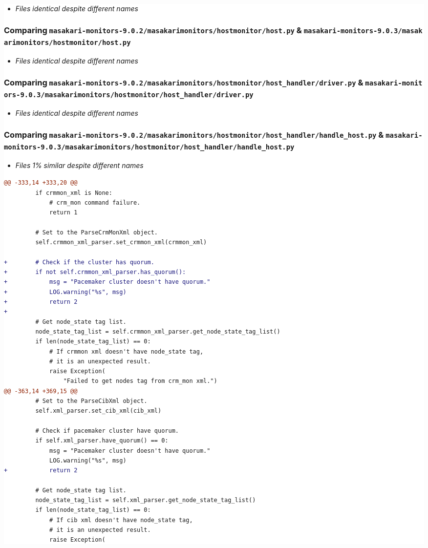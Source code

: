 * *Files identical despite different names*

### Comparing `masakari-monitors-9.0.2/masakarimonitors/hostmonitor/host.py` & `masakari-monitors-9.0.3/masakarimonitors/hostmonitor/host.py`

 * *Files identical despite different names*

### Comparing `masakari-monitors-9.0.2/masakarimonitors/hostmonitor/host_handler/driver.py` & `masakari-monitors-9.0.3/masakarimonitors/hostmonitor/host_handler/driver.py`

 * *Files identical despite different names*

### Comparing `masakari-monitors-9.0.2/masakarimonitors/hostmonitor/host_handler/handle_host.py` & `masakari-monitors-9.0.3/masakarimonitors/hostmonitor/host_handler/handle_host.py`

 * *Files 1% similar despite different names*

```diff
@@ -333,14 +333,20 @@
         if crmmon_xml is None:
             # crm_mon command failure.
             return 1
 
         # Set to the ParseCrmMonXml object.
         self.crmmon_xml_parser.set_crmmon_xml(crmmon_xml)
 
+        # Check if the cluster has quorum.
+        if not self.crmmon_xml_parser.has_quorum():
+            msg = "Pacemaker cluster doesn't have quorum."
+            LOG.warning("%s", msg)
+            return 2
+
         # Get node_state tag list.
         node_state_tag_list = self.crmmon_xml_parser.get_node_state_tag_list()
         if len(node_state_tag_list) == 0:
             # If crmmon xml doesn't have node_state tag,
             # it is an unexpected result.
             raise Exception(
                 "Failed to get nodes tag from crm_mon xml.")
@@ -363,14 +369,15 @@
         # Set to the ParseCibXml object.
         self.xml_parser.set_cib_xml(cib_xml)
 
         # Check if pacemaker cluster have quorum.
         if self.xml_parser.have_quorum() == 0:
             msg = "Pacemaker cluster doesn't have quorum."
             LOG.warning("%s", msg)
+            return 2
 
         # Get node_state tag list.
         node_state_tag_list = self.xml_parser.get_node_state_tag_list()
         if len(node_state_tag_list) == 0:
             # If cib xml doesn't have node_state tag,
             # it is an unexpected result.
             raise Exception(
```
